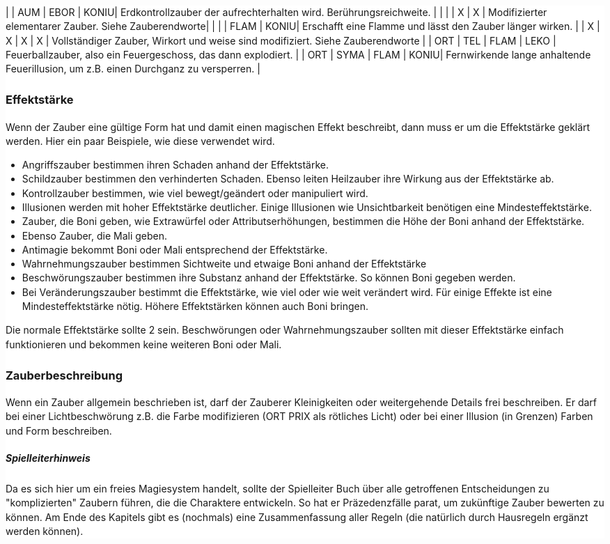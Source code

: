 |        | AUM  | EBOR  | KONIU| Erdkontrollzauber der aufrechterhalten wird. Berührungsreichweite. |
|        |      |  X    |  X   | Modifizierter elementarer Zauber. Siehe Zauberendworte|
|        |      |  FLAM | KONIU| Erschafft eine Flamme und lässt den Zauber länger wirken. |
|  X     |  X   |  X    |  X   | Vollständiger Zauber, Wirkort und weise sind modifiziert. Siehe Zauberendworte |
|  ORT   | TEL  | FLAM  | LEKO | Feuerballzauber, also ein Feuergeschoss, das dann explodiert. |
|  ORT   | SYMA | FLAM  | KONIU| Fernwirkende lange anhaltende Feuerillusion, um z.B. einen Durchganz zu versperren. |

### Effektstärke

Wenn der Zauber eine gültige Form hat und damit einen magischen Effekt beschreibt, dann muss er um die Effektstärke
geklärt werden. Hier ein paar Beispiele, wie diese verwendet wird.

* Angriffszauber bestimmen ihren Schaden anhand der Effektstärke.
* Schildzauber bestimmen den verhinderten Schaden. Ebenso leiten Heilzauber ihre Wirkung aus der Effektstärke ab.
* Kontrollzauber bestimmen, wie viel bewegt/geändert oder manipuliert wird.
* Illusionen werden mit hoher Effektstärke deutlicher. Einige Illusionen wie Unsichtbarkeit benötigen eine
Mindesteffektstärke.
* Zauber, die Boni geben, wie Extrawürfel oder Attributserhöhungen, bestimmen die Höhe der Boni anhand der Effektstärke.
* Ebenso Zauber, die Mali geben.
* Antimagie bekommt Boni oder Mali entsprechend der Effektstärke.
* Wahrnehmungszauber bestimmen Sichtweite und etwaige Boni anhand der Effektstärke
* Beschwörungszauber bestimmen ihre Substanz anhand der Effektstärke. So können Boni gegeben werden.
* Bei Veränderungszauber bestimmt die Effektstärke, wie viel oder wie weit verändert wird. Für einige Effekte
ist eine Mindesteffektstärke nötig. Höhere Effektstärken können auch Boni bringen.

Die normale Effektstärke sollte 2 sein. Beschwörungen oder Wahrnehmungszauber sollten mit dieser Effektstärke
einfach funktionieren und bekommen keine weiteren Boni oder Mali.

### Zauberbeschreibung

Wenn ein Zauber allgemein beschrieben ist, darf der Zauberer Kleinigkeiten oder weitergehende Details frei beschreiben.
Er darf bei einer Lichtbeschwörung z.B. die Farbe modifizieren (ORT PRIX als rötliches Licht) oder bei einer Illusion
(in Grenzen) Farben und Form beschreiben.

##### Spielleiterhinweis

Da es sich hier um ein freies Magiesystem handelt, sollte der Spielleiter Buch über alle getroffenen Entscheidungen zu
"komplizierten" Zaubern führen, die die Charaktere entwickeln. So hat er Präzedenzfälle parat, um zukünftige Zauber
bewerten zu können. Am Ende des Kapitels gibt es (nochmals) eine Zusammenfassung aller Regeln (die natürlich durch
Hausregeln ergänzt werden können).

